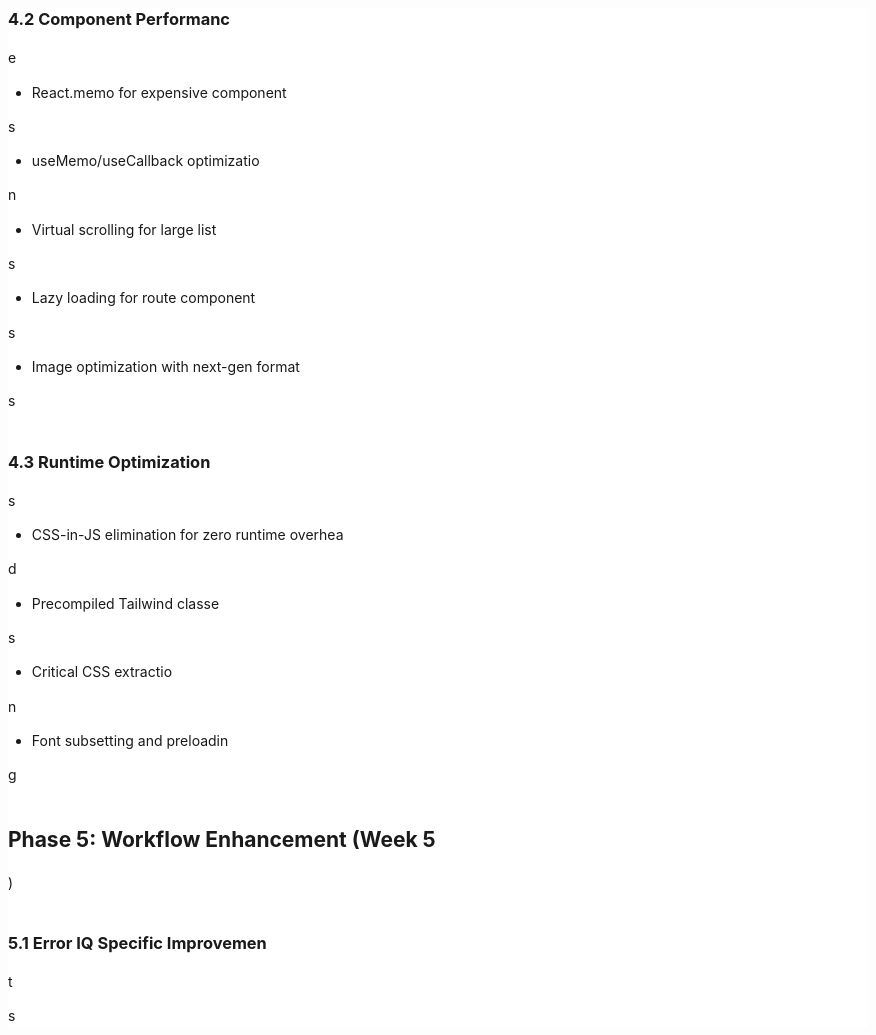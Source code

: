 #

### 4.2 Component Performanc

e

- React.memo for expensive component

s

- useMemo/useCallback optimizatio

n

- Virtual scrolling for large list

s

- Lazy loading for route component

s

- Image optimization with next-gen format

s

#

### 4.3 Runtime Optimization

s

- CSS-in-JS elimination for zero runtime overhea

d

- Precompiled Tailwind classe

s

- Critical CSS extractio

n

- Font subsetting and preloadin

g

#

## Phase 5: Workflow Enhancement (Week 5

)

#

### 5.1 Error IQ Specific Improvemen

t

s
